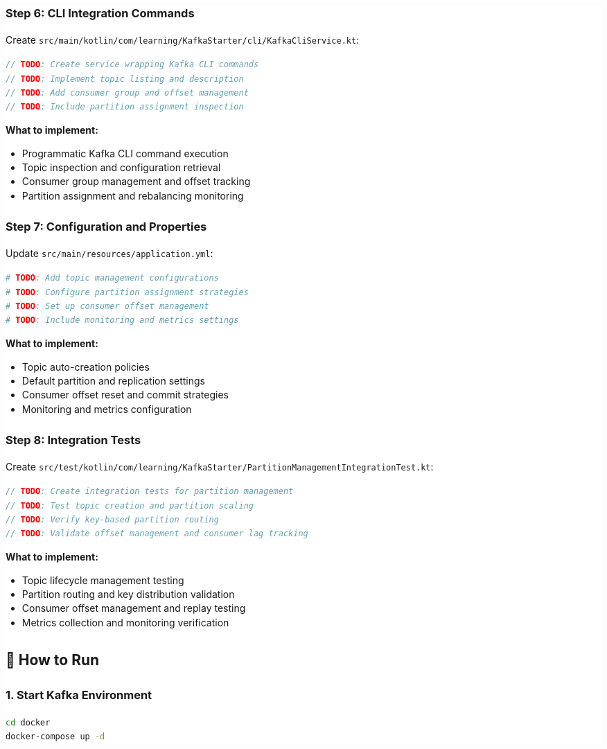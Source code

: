 ### Step 6: CLI Integration Commands

Create `src/main/kotlin/com/learning/KafkaStarter/cli/KafkaCliService.kt`:

```kotlin
// TODO: Create service wrapping Kafka CLI commands
// TODO: Implement topic listing and description
// TODO: Add consumer group and offset management
// TODO: Include partition assignment inspection
```

**What to implement:**
- Programmatic Kafka CLI command execution
- Topic inspection and configuration retrieval
- Consumer group management and offset tracking
- Partition assignment and rebalancing monitoring

### Step 7: Configuration and Properties

Update `src/main/resources/application.yml`:

```yaml
# TODO: Add topic management configurations
# TODO: Configure partition assignment strategies
# TODO: Set up consumer offset management
# TODO: Include monitoring and metrics settings
```

**What to implement:**
- Topic auto-creation policies
- Default partition and replication settings
- Consumer offset reset and commit strategies
- Monitoring and metrics configuration

### Step 8: Integration Tests

Create `src/test/kotlin/com/learning/KafkaStarter/PartitionManagementIntegrationTest.kt`:

```kotlin
// TODO: Create integration tests for partition management
// TODO: Test topic creation and partition scaling
// TODO: Verify key-based partition routing
// TODO: Validate offset management and consumer lag tracking
```

**What to implement:**
- Topic lifecycle management testing
- Partition routing and key distribution validation
- Consumer offset management and replay testing
- Metrics collection and monitoring verification

## 🔧 How to Run

### 1. Start Kafka Environment
```bash
cd docker
docker-compose up -d
```
